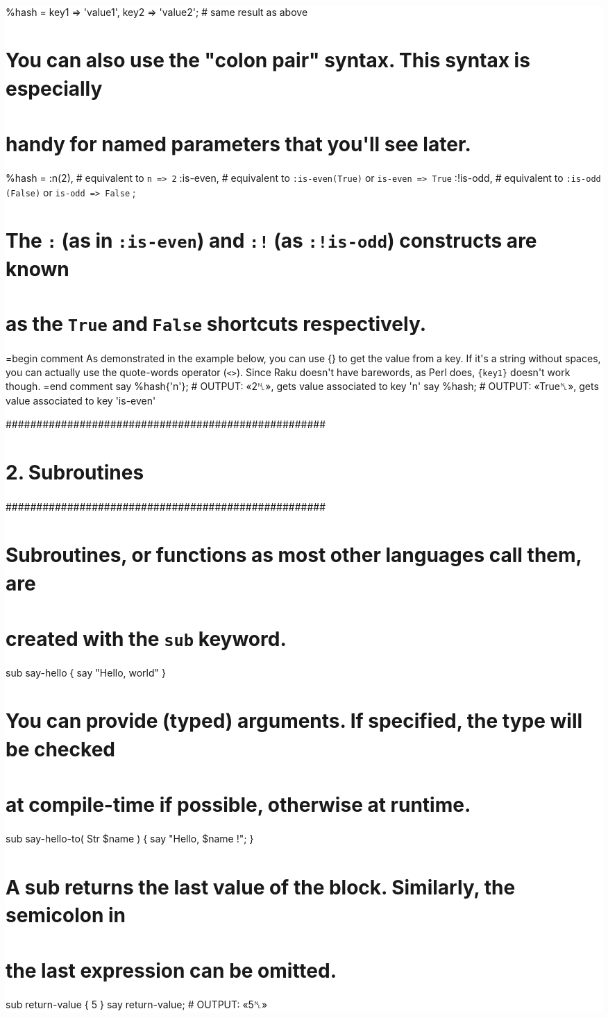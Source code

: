 %hash = key1 => 'value1', key2 => 'value2'; # same result as above

# You can also use the "colon pair" syntax. This syntax is especially
# handy for named parameters that you'll see later.
%hash = :n(2),    # equivalent to `n => 2`
        :is-even, # equivalent to `:is-even(True)` or `is-even => True`
        :!is-odd, # equivalent to `:is-odd(False)` or `is-odd => False`
;
# The `:` (as in `:is-even`) and `:!` (as `:!is-odd`) constructs are known
# as the `True` and `False` shortcuts respectively.

=begin comment
As demonstrated in the example below, you can use {} to get the value from a key.
If it's a string without spaces, you can actually use the quote-words operator
(`<>`). Since Raku doesn't have barewords, as Perl does, `{key1}` doesn't work
though.
=end comment
say %hash{'n'};     # OUTPUT: «2␤», gets value associated to key 'n'
say %hash<is-even>; # OUTPUT: «True␤», gets value associated to key 'is-even'

####################################################
# 2. Subroutines
####################################################

# Subroutines, or functions as most other languages call them, are
# created with the `sub` keyword.
sub say-hello { say "Hello, world" }

# You can provide (typed) arguments. If specified, the type will be checked
# at compile-time if possible, otherwise at runtime.
sub say-hello-to( Str $name ) {
    say "Hello, $name !";
}

# A sub returns the last value of the block. Similarly, the semicolon in
# the last expression can be omitted.
sub return-value { 5 }
say return-value;      # OUTPUT: «5␤»
